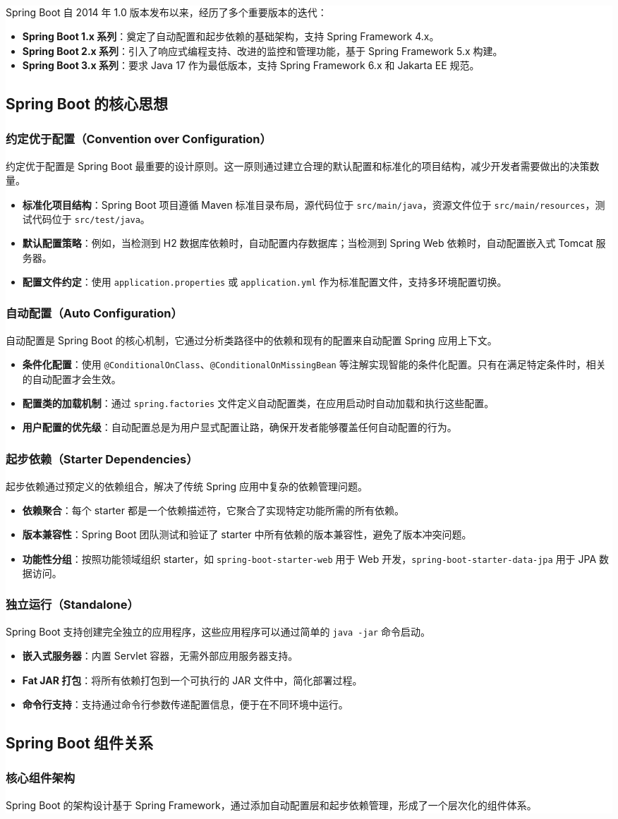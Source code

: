 Spring Boot 自 2014 年 1.0 版本发布以来，经历了多个重要版本的迭代：

* **Spring Boot 1.x 系列**：奠定了自动配置和起步依赖的基础架构，支持 Spring Framework 4.x。
* **Spring Boot 2.x 系列**：引入了响应式编程支持、改进的监控和管理功能，基于 Spring Framework 5.x 构建。
* **Spring Boot 3.x 系列**：要求 Java 17 作为最低版本，支持 Spring Framework 6.x 和 Jakarta EE 规范。

## Spring Boot 的核心思想

### 约定优于配置（Convention over Configuration）

约定优于配置是 Spring Boot 最重要的设计原则。这一原则通过建立合理的默认配置和标准化的项目结构，减少开发者需要做出的决策数量。

* **标准化项目结构**：Spring Boot 项目遵循 Maven 标准目录布局，源代码位于 `src/main/java`，资源文件位于 `src/main/resources`，测试代码位于 `src/test/java`。

* **默认配置策略**：例如，当检测到 H2 数据库依赖时，自动配置内存数据库；当检测到 Spring Web 依赖时，自动配置嵌入式 Tomcat 服务器。

* **配置文件约定**：使用 `application.properties` 或 `application.yml` 作为标准配置文件，支持多环境配置切换。

### 自动配置（Auto Configuration）

自动配置是 Spring Boot 的核心机制，它通过分析类路径中的依赖和现有的配置来自动配置 Spring 应用上下文。

* **条件化配置**：使用 `@ConditionalOnClass`、`@ConditionalOnMissingBean` 等注解实现智能的条件化配置。只有在满足特定条件时，相关的自动配置才会生效。

* **配置类的加载机制**：通过 `spring.factories` 文件定义自动配置类，在应用启动时自动加载和执行这些配置。

* **用户配置的优先级**：自动配置总是为用户显式配置让路，确保开发者能够覆盖任何自动配置的行为。

### 起步依赖（Starter Dependencies）

起步依赖通过预定义的依赖组合，解决了传统 Spring 应用中复杂的依赖管理问题。

* **依赖聚合**：每个 starter 都是一个依赖描述符，它聚合了实现特定功能所需的所有依赖。

* **版本兼容性**：Spring Boot 团队测试和验证了 starter 中所有依赖的版本兼容性，避免了版本冲突问题。

* **功能性分组**：按照功能领域组织 starter，如 `spring-boot-starter-web` 用于 Web 开发，`spring-boot-starter-data-jpa` 用于 JPA 数据访问。

### 独立运行（Standalone）

Spring Boot 支持创建完全独立的应用程序，这些应用程序可以通过简单的 `java -jar` 命令启动。

* **嵌入式服务器**：内置 Servlet 容器，无需外部应用服务器支持。

* **Fat JAR 打包**：将所有依赖打包到一个可执行的 JAR 文件中，简化部署过程。

* **命令行支持**：支持通过命令行参数传递配置信息，便于在不同环境中运行。

## Spring Boot 组件关系

### 核心组件架构

Spring Boot 的架构设计基于 Spring Framework，通过添加自动配置层和起步依赖管理，形成了一个层次化的组件体系。
